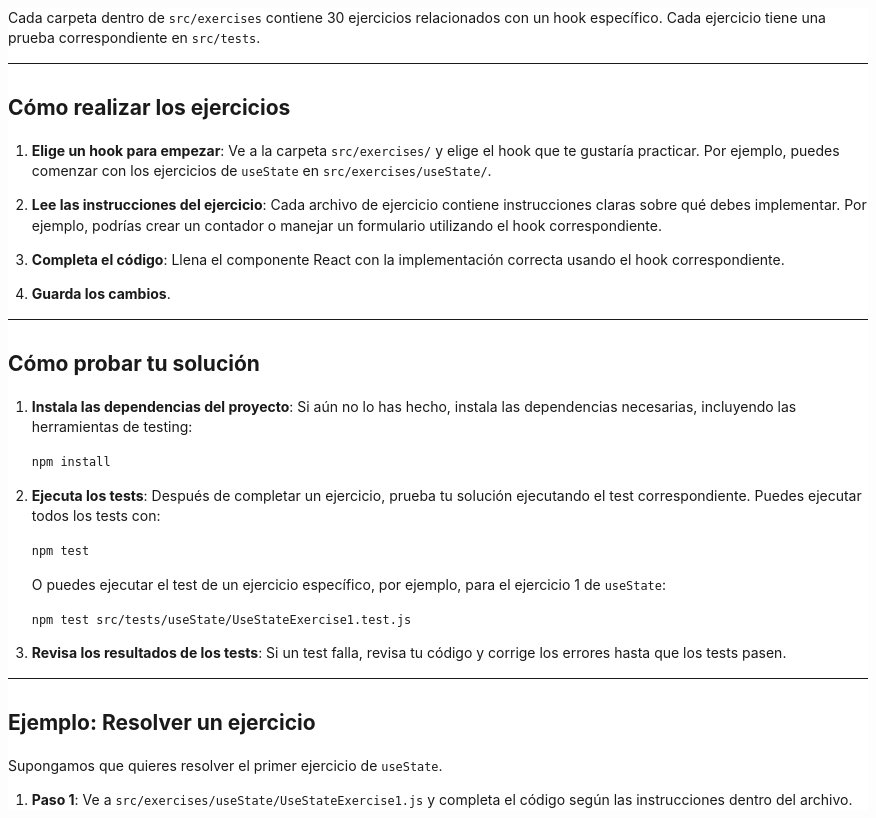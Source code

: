 Cada carpeta dentro de `src/exercises` contiene 30 ejercicios relacionados con un hook específico. Cada ejercicio tiene una prueba correspondiente en `src/tests`.

---

## Cómo realizar los ejercicios

1. **Elige un hook para empezar**: Ve a la carpeta `src/exercises/` y elige el hook que te gustaría practicar. Por ejemplo, puedes comenzar con los ejercicios de `useState` en `src/exercises/useState/`.

2. **Lee las instrucciones del ejercicio**: Cada archivo de ejercicio contiene instrucciones claras sobre qué debes implementar. Por ejemplo, podrías crear un contador o manejar un formulario utilizando el hook correspondiente.

3. **Completa el código**: Llena el componente React con la implementación correcta usando el hook correspondiente.

4. **Guarda los cambios**.

---

## Cómo probar tu solución

1. **Instala las dependencias del proyecto**: Si aún no lo has hecho, instala las dependencias necesarias, incluyendo las herramientas de testing:

   ```bash
   npm install
   ```

2. **Ejecuta los tests**: Después de completar un ejercicio, prueba tu solución ejecutando el test correspondiente. Puedes ejecutar todos los tests con:

   ```bash
   npm test
   ```

   O puedes ejecutar el test de un ejercicio específico, por ejemplo, para el ejercicio 1 de `useState`:

   ```bash
   npm test src/tests/useState/UseStateExercise1.test.js
   ```

3. **Revisa los resultados de los tests**: Si un test falla, revisa tu código y corrige los errores hasta que los tests pasen.

---

## Ejemplo: Resolver un ejercicio

Supongamos que quieres resolver el primer ejercicio de `useState`.

1. **Paso 1**: Ve a `src/exercises/useState/UseStateExercise1.js` y completa el código según las instrucciones dentro del archivo.
   